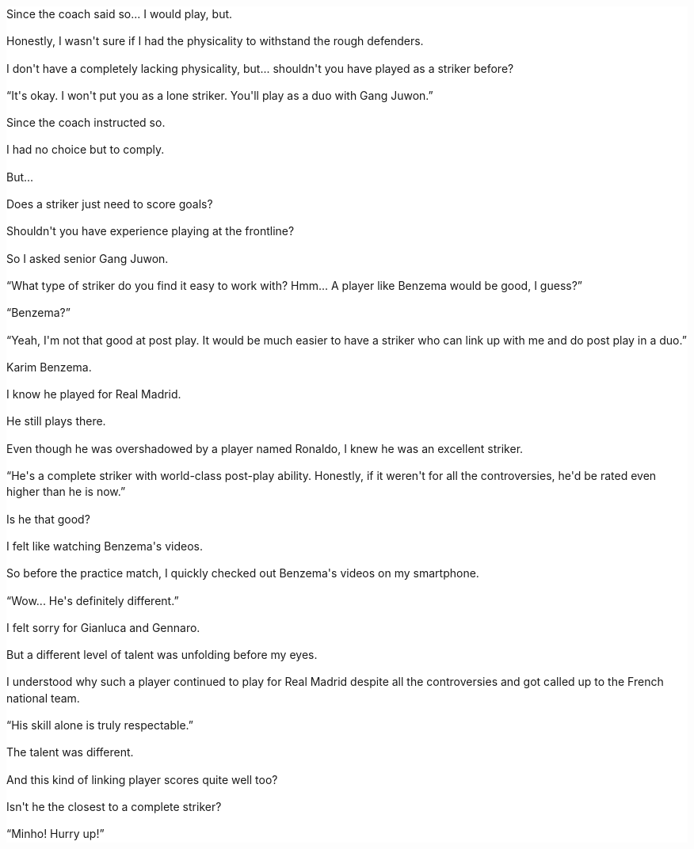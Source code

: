 Since the coach said so... I would play, but.

Honestly, I wasn't sure if I had the physicality to withstand the rough defenders.

I don't have a completely lacking physicality, but... shouldn't you have played as a striker before?

“It's okay. I won't put you as a lone striker. You'll play as a duo with Gang Juwon.”

Since the coach instructed so.

I had no choice but to comply.

But... 

Does a striker just need to score goals?

Shouldn't you have experience playing at the frontline?

So I asked senior Gang Juwon.

“What type of striker do you find it easy to work with? Hmm... A player like Benzema would be good, I guess?”

“Benzema?”

“Yeah, I'm not that good at post play. It would be much easier to have a striker who can link up with me and do post play in a duo.”

Karim Benzema.

I know he played for Real Madrid.

He still plays there.

Even though he was overshadowed by a player named Ronaldo, I knew he was an excellent striker.

“He's a complete striker with world-class post-play ability. Honestly, if it weren't for all the controversies, he'd be rated even higher than he is now.”

Is he that good?

I felt like watching Benzema's videos.

So before the practice match, I quickly checked out Benzema's videos on my smartphone.

“Wow... He's definitely different.”

I felt sorry for Gianluca and Gennaro.

But a different level of talent was unfolding before my eyes.

I understood why such a player continued to play for Real Madrid despite all the controversies and got called up to the French national team.

“His skill alone is truly respectable.”

The talent was different.

And this kind of linking player scores quite well too?

Isn't he the closest to a complete striker?

“Minho! Hurry up!”
